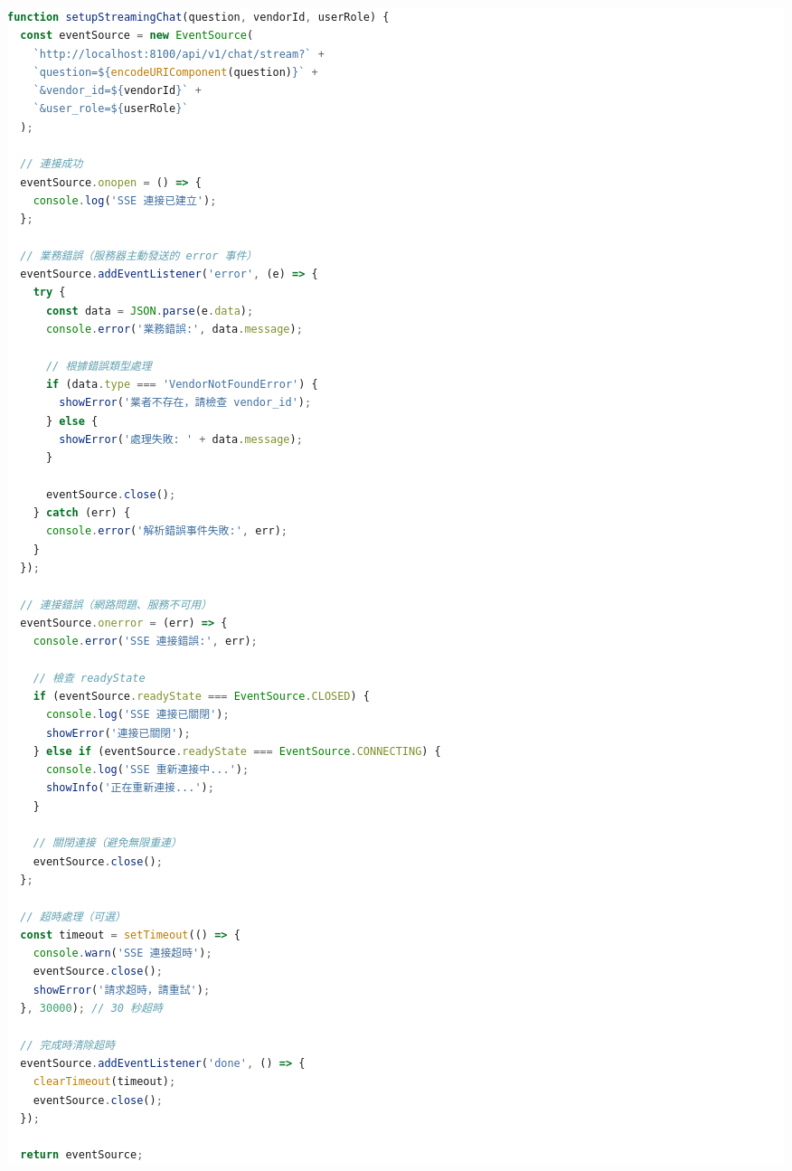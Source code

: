 ```javascript
function setupStreamingChat(question, vendorId, userRole) {
  const eventSource = new EventSource(
    `http://localhost:8100/api/v1/chat/stream?` +
    `question=${encodeURIComponent(question)}` +
    `&vendor_id=${vendorId}` +
    `&user_role=${userRole}`
  );

  // 連接成功
  eventSource.onopen = () => {
    console.log('SSE 連接已建立');
  };

  // 業務錯誤（服務器主動發送的 error 事件）
  eventSource.addEventListener('error', (e) => {
    try {
      const data = JSON.parse(e.data);
      console.error('業務錯誤:', data.message);

      // 根據錯誤類型處理
      if (data.type === 'VendorNotFoundError') {
        showError('業者不存在，請檢查 vendor_id');
      } else {
        showError('處理失敗: ' + data.message);
      }

      eventSource.close();
    } catch (err) {
      console.error('解析錯誤事件失敗:', err);
    }
  });

  // 連接錯誤（網路問題、服務不可用）
  eventSource.onerror = (err) => {
    console.error('SSE 連接錯誤:', err);

    // 檢查 readyState
    if (eventSource.readyState === EventSource.CLOSED) {
      console.log('SSE 連接已關閉');
      showError('連接已關閉');
    } else if (eventSource.readyState === EventSource.CONNECTING) {
      console.log('SSE 重新連接中...');
      showInfo('正在重新連接...');
    }

    // 關閉連接（避免無限重連）
    eventSource.close();
  };

  // 超時處理（可選）
  const timeout = setTimeout(() => {
    console.warn('SSE 連接超時');
    eventSource.close();
    showError('請求超時，請重試');
  }, 30000); // 30 秒超時

  // 完成時清除超時
  eventSource.addEventListener('done', () => {
    clearTimeout(timeout);
    eventSource.close();
  });

  return eventSource;
```